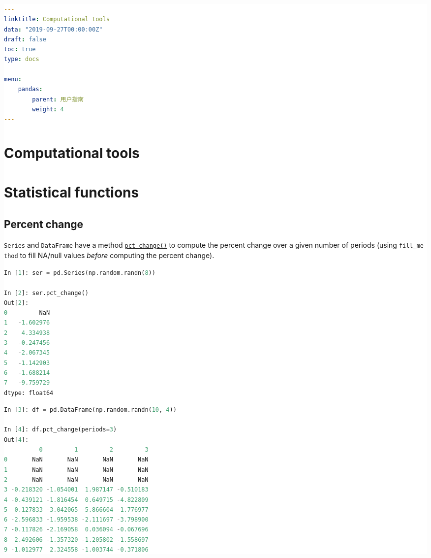 ```yaml
---
linktitle: Computational tools
data: "2019-09-27T00:00:00Z"
draft: false
toc: true
type: docs

menu:
    pandas:
        parent: 用户指南
        weight: 4
---
```


# Computational tools

# Statistical functions

## Percent change

``Series`` and ``DataFrame`` have a method
[``pct_change()``](https://pandas.pydata.org/pandas-docs/stable/reference/api/pandas.DataFrame.pct_change.html#pandas.DataFrame.pct_change) to compute the percent change over a given number
of periods (using ``fill_method`` to fill NA/null values *before* computing
the percent change).

``` python
In [1]: ser = pd.Series(np.random.randn(8))

In [2]: ser.pct_change()
Out[2]: 
0         NaN
1   -1.602976
2    4.334938
3   -0.247456
4   -2.067345
5   -1.142903
6   -1.688214
7   -9.759729
dtype: float64
```

``` python
In [3]: df = pd.DataFrame(np.random.randn(10, 4))

In [4]: df.pct_change(periods=3)
Out[4]: 
          0         1         2         3
0       NaN       NaN       NaN       NaN
1       NaN       NaN       NaN       NaN
2       NaN       NaN       NaN       NaN
3 -0.218320 -1.054001  1.987147 -0.510183
4 -0.439121 -1.816454  0.649715 -4.822809
5 -0.127833 -3.042065 -5.866604 -1.776977
6 -2.596833 -1.959538 -2.111697 -3.798900
7 -0.117826 -2.169058  0.036094 -0.067696
8  2.492606 -1.357320 -1.205802 -1.558697
9 -1.012977  2.324558 -1.003744 -0.371806
```

